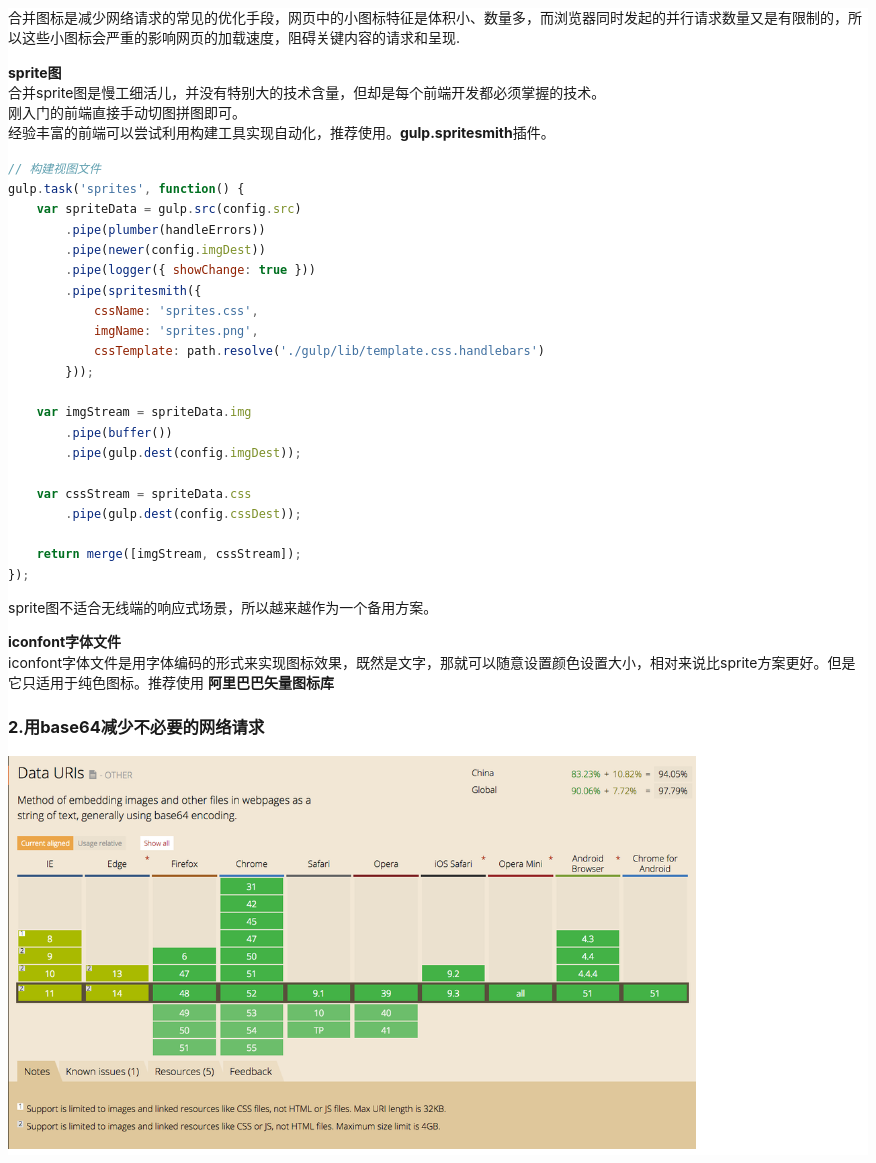 合并图标是减少网络请求的常见的优化手段，网页中的小图标特征是体积小、数量多，而浏览器同时发起的并行请求数量又是有限制的，所以这些小图标会严重的影响网页的加载速度，阻碍关键内容的请求和呈现.

<b>sprite图</b><br/>
合并sprite图是慢工细活儿，并没有特别大的技术含量，但却是每个前端开发都必须掌握的技术。<br/>
刚入门的前端直接手动切图拼图即可。<br/>
经验丰富的前端可以尝试利用构建工具实现自动化，推荐使用。<b>gulp.spritesmith</b>插件。

```js
// 构建视图文件
gulp.task('sprites', function() {
    var spriteData = gulp.src(config.src)
        .pipe(plumber(handleErrors))
        .pipe(newer(config.imgDest))
        .pipe(logger({ showChange: true }))
        .pipe(spritesmith({
            cssName: 'sprites.css',
            imgName: 'sprites.png',
            cssTemplate: path.resolve('./gulp/lib/template.css.handlebars')
        }));

    var imgStream = spriteData.img
        .pipe(buffer())
        .pipe(gulp.dest(config.imgDest));

    var cssStream = spriteData.css
        .pipe(gulp.dest(config.cssDest));

    return merge([imgStream, cssStream]);
});
```
sprite图不适合无线端的响应式场景，所以越来越作为一个备用方案。

<b>iconfont字体文件</b><br/>
iconfont字体文件是用字体编码的形式来实现图标效果，既然是文字，那就可以随意设置颜色设置大小，相对来说比sprite方案更好。但是它只适用于纯色图标。推荐使用 <b>阿里巴巴矢量图标库</b>

### 2.用base64减少不必要的网络请求

<img src="../imgs/optimize/2.png" style="width: 80%;"><br/>
